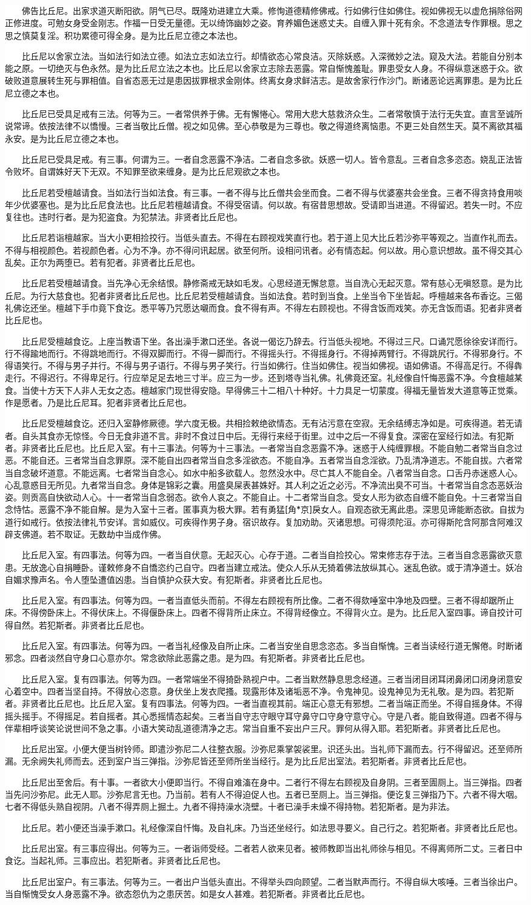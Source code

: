 　　佛告比丘尼。出家求道灭断阳欲。阴气已尽。既隆劝进建立大乘。修恂道德精修佛戒。行如佛行住如佛住。视如佛视无以虚危捐除俗网正修进度。可勉女身受金刚志。作福一日受无量德。无以绮饰幽妙之姿。育养媚色迷惑丈夫。自缠入罪十死有余。不念道法专作罪根。思之思之慎莫复淫。积功累德可得全身。是为比丘尼立德之本法也。

　　比丘尼以舍家立法。当如法行如法立德。如法立志如法立行。却情欲态心常良洁。灭除妖惑。入深微妙之法。窥及大法。若能自分别本能之原。一切绝灭与色永然。是为比丘尼立法之本也。比丘尼以舍家立志除去恶露。常自惭愧羞耻。罪患受女人身。不得纵意迷惑于众。欲破败道意展转生死与罪相值。自省态恶无过是患因拔罪根求金刚体。终离女身求鲜洁志。是故舍家行作沙门。断诸恶论远离罪患。是为比丘尼立德之本也。

　　比丘尼已受具足戒有三法。何等为三。一者常供养于佛。无有懈惓心。常用大悲大慈救济众生。二者常敬慎于法行无失宜。直言至诚所说常谛。依按法律不以憍慢。三者当敬比丘僧。视之如见佛。至心恭敬是为三尊也。敬之得道终离恼患。不更三处自然生天。莫不离欲其福永安。是为比丘尼立德之本也。

　　比丘尼已受具足戒。有三事。何谓为三。一者自念恶露不净洁。二者自念多欲。妖惑一切人。皆令意乱。三者自念多恣态。娆乱正法皆令败坏。自谓姝好天下无双。不知罪至欲来缠身。是为比丘尼观欲之本也。

　　比丘尼若受檀越请食。当如法行当如法食。有三事。一者不得与比丘僧共会坐而食。二者不得与优婆塞共会坐食。三者不得贪持食用啖年少优婆塞也。是为比丘尼食法也。比丘尼若檀越请食。不得受宿请。何以故。有宿昔思想故。受请即当进道。不得留迟。若失一时。不应复往也。违时行者。是为犯盗食。为犯禁法。非贤者比丘尼也。

　　比丘尼若诣檀越家。当大小更相捡挍行。当低头直去。不得在右顾视戏笑直行也。若于道上见大比丘若沙弥平等观之。当直作礼而去。不得与相视颜色。若视颜色者。心为不净。亦不得问讯起居。欲至何所。设相问讯者。必有情态起。何以故。用心意识想故。虽不得交其心乱矣。正尔为两堕已。若有犯者。非贤者比丘尼也。

　　比丘尼若受檀越请食。当先净心无余结恨。静修斋戒无缺如毛发。心思经道无懈怠意。当自洗心无起灭意。常有慈心无嗔怒意。是为比丘尼。为行大慈食也。犯者非贤者比丘尼也。比丘尼若受檀越请食。当如法食。若时到当食。上坐当令下坐皆起。呼檀越来各布香讫。三偈礼佛讫还坐。檀越下手巾竟下食讫。悉平等乃咒愿达嚫而食。食不得有声。不得左右顾视也。不得含饭而戏笑。亦无含饭而语。犯者非贤者比丘尼也。

　　比丘尼受檀越食讫。上座当教语下坐。各出澡手漱口还坐。各说一偈讫乃辞去。行当低头视地。不得过三尺。口诵咒愿徐徐安详而行。行不得踰地而行。不得跳地而行。不得双脚而行。不得一脚而行。不得摇头行。不得摇身行。不得掉两臂行。不得跳尻行。不得邪身行。不得语笑行。不得与男子并行。不得与男子语行。不得与男子笑行。行当如佛行。住当如佛住。视当如佛视。语如佛语。不得高足行。不得犇走行。不得迟行。不得卑足行。行应举足足去地三寸半。应三为一步。还到塔寺当礼佛。礼佛竟还室。礼经像自忏悔恶露不净。今食檀越某食。当使十方天下人非人无女之态。檀越家门现世得安隐。早得佛三十二相八十种好。十力具足一切蒙度。得福无量皆发大道意等正觉乘。作是愿者。乃是比丘尼耳。犯者非贤者比丘尼也。

　　比丘尼受檀越食讫。还归入室静修厥德。学六度无极。共相捡敕绝欲情态。无有沾污意在空寂。无余结缚志净如是。可疾得道。若无请者。自头其食亦无惊怪。今日无食非道不言。非时不食过日中后。无得行来经于街里。过中之后一不得复食。深密在室经行如法。有犯斯者。非贤者比丘尼也。比丘尼入室。有十三事法。何等为十三事法。一者常当自念恶露不净。迷惑于人纯缠罪根。不能自勉二者常当自念过恶。不能自还。三者常当自念罪原。深不能自出四者常当自念多淫欲态。不能自净。五者常当自念淫欲。乃乱清净道志。不能自拔。六者常当自念破坏道意。不能远离。七者常当自念心。如水中船多欲载人。忽然没水中。尽亡其人不能自全。八者常当自念。口舌丹赤迷惑人心。心乱意惑目无所见。九者常当自念。身体是锦彩之囊。用盛臭屎表甚姝好。其人利之近之必污。不净流出臭不可当。十者常当自念态恶妖治姿。则贡高自快欲动人心。十一者常当自念弱态。欲令人哀之。不能自止。十二者常当自念。受女人形为欲态自缠不能自免。十三者常当自念恃怙。恶露不净不能自解。是为入室十三者。匿事真为极大罪。若有勇猛[角*京]戾女人。自观态欲无离此患。深思见谛能断态欲。自拔为道行如戒行。依按法律礼节安详。言如威仪。可疾得作男子身。宿识故存。复加劝助。灭诸思想。可得须陀洹。亦可得斯陀含阿那含阿难汉辟支佛道。若不取证。无数劫中当成作佛。

　　比丘尼入室。有四事法。何等为四。一者当自伏意。无起灭心。心存于道。二者当自捡挍心。常束修志存于法。三者当自念恶露欲灭意患。无放逸心自捐睡卧。谨敕修身不自憍恣约己自守。四者当建立戒法。使众人乐从无猗着佛法放纵其心。迷乱色欲。或于清净道士。妖冶自媚求豫声名。令人堕坠遭值凶患。当自慎护众获大安。有犯斯者。非贤者比丘尼也。

　　比丘尼入室。有四事法。何等为四。一者当直低头而前。不得左右顾视有所比像。二者不得欬唾室中净地及四壁。三者不得却踞所止床。不得傍卧床上。不得伏床上。不得偃卧床上。四者不得背所止床立。不得背经像立。不得背火立。是为。比丘尼入室四事。谛自挍计可得自然。若犯斯者。非贤者比丘尼也。

　　比丘尼入室。有四事法。何等为四。一者当礼经像及自所止床。二者当安坐自思念恣态。多当自惭愧。三者当读经行道无懈倦。时断诸邪念。四者淡然自守身口心意亦尔。常念欲除此恶露之患。是为四。有犯斯者。非贤者比丘尼也。

　　比丘尼入室。复有四事法。何等为四。一者常端坐不得猗卧熟视户中。二者当默然静息思念经道。三者当闭目闭耳闭鼻闭口闭身闭意安心着空中。四者当坚自持。不得放心恣意。身伏坐上发衣爬搔。现露形体及诸垢恶不净。令鬼神见。设鬼神见为无礼敬。是为四。若犯斯者。非贤者比丘尼也。比丘尼入室。复有四事法。何等为四。一者当直视其前。端正心意无有邪想。二者当端正而坐。不得自摇身体。不得摇头摇手。不得摇足。若自摇者。其心悉摇情态起矣。三者当自守志守眼守耳守鼻守口守身守意守心。守是八者。能自致得道。四者不得与伴辈相呼谈笑论说世间不急之事。小语大笑动乱道德清净之志。常当自重不妄出户三尺。罪何从得入耶。若犯斯者。非贤者比丘尼也。

　　比丘尼出室。小便大便当树铃师。即遣沙弥尼二人往整衣服。沙弥尼乘掌袈裟里。识还头出。当礼师下漏而去。行不得留迟。还至师所漏。无余阙失礼师而去。还到室户当三弹指。沙弥尼皆还至师所坐当经行。是为比丘尼出室法。若犯斯者。非贤者比丘尼也。

　　比丘尼出至舍后。有十事。一者欲大小便即当行。不得自难滀在身中。二者行不得左右顾视及自身阴。三者至圊厕上。当三弹指。四者当先问沙弥尼。此无人耶。沙弥尼言无也。乃当前。若有人不得迫促人也。五者已至厕上。当三弹指。便讫复三弹指乃下。六者不得大咽。七者不得低头熟自视阴。八者不得弄厕上掘土。九者不得持澡水浇壁。十者已澡手未燥不得持物。若犯斯者。是为非法。

　　比丘尼。若小便还当澡手漱口。礼经像深自忏悔。及自礼床。乃当还坐经行。如法思寻要义。自己行之。若犯斯者。非贤者比丘尼也。

　　比丘尼出室。有三事应得出。何等为三。一者诣师受经。二者若人欲来见者。被师教即当出礼师徐与相见。不得离师所二丈。三者日中食讫。当起礼师。三事应出。若犯斯者。非贤者比丘尼也。

　　比丘尼出室户。有三事法。何等为三。一者出户当低头直出。不得举头四向顾望。二者当默声而行。不得自纵大咳唾。三者当徐出户。当自惭愧受女人身恶露不净。欲态怨仇为之患厌苦。如是女人甚难。若犯斯者。非贤者比丘尼也。
